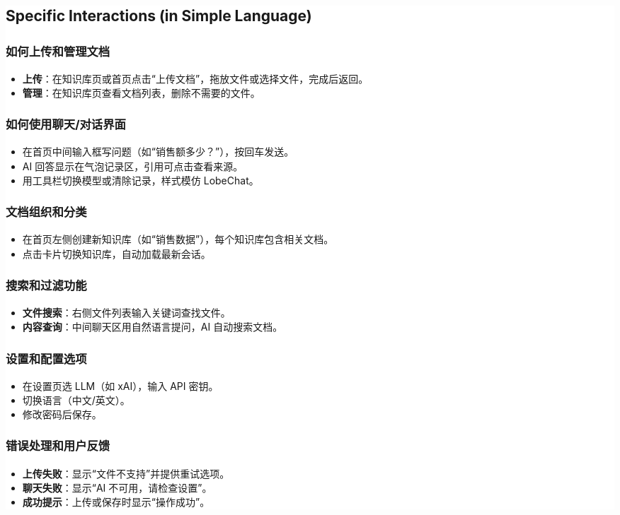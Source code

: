 ## Specific Interactions (in Simple Language)  

### 如何上传和管理文档  
- **上传**：在知识库页或首页点击“上传文档”，拖放文件或选择文件，完成后返回。  
- **管理**：在知识库页查看文档列表，删除不需要的文件。  

### 如何使用聊天/对话界面  
- 在首页中间输入框写问题（如“销售额多少？”），按回车发送。  
- AI 回答显示在气泡记录区，引用可点击查看来源。  
- 用工具栏切换模型或清除记录，样式模仿 LobeChat。  

### 文档组织和分类  
- 在首页左侧创建新知识库（如“销售数据”），每个知识库包含相关文档。  
- 点击卡片切换知识库，自动加载最新会话。  

### 搜索和过滤功能  
- **文件搜索**：右侧文件列表输入关键词查找文件。  
- **内容查询**：中间聊天区用自然语言提问，AI 自动搜索文档。  

### 设置和配置选项  
- 在设置页选 LLM（如 xAI），输入 API 密钥。  
- 切换语言（中文/英文）。  
- 修改密码后保存。  

### 错误处理和用户反馈  
- **上传失败**：显示“文件不支持”并提供重试选项。  
- **聊天失败**：显示“AI 不可用，请检查设置”。  
- **成功提示**：上传或保存时显示“操作成功”。  

